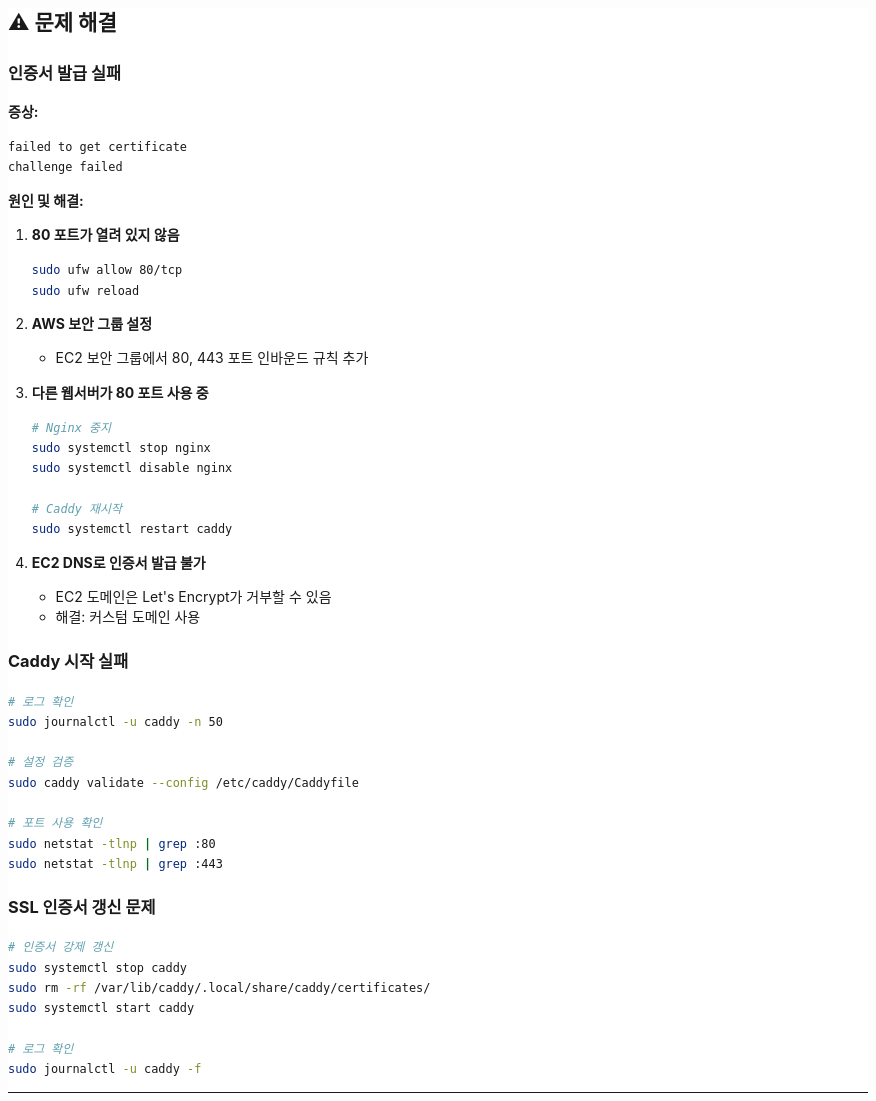 
## ⚠️ 문제 해결

### 인증서 발급 실패

**증상:**
```
failed to get certificate
challenge failed
```

**원인 및 해결:**

1. **80 포트가 열려 있지 않음**
   ```bash
   sudo ufw allow 80/tcp
   sudo ufw reload
   ```

2. **AWS 보안 그룹 설정**
   - EC2 보안 그룹에서 80, 443 포트 인바운드 규칙 추가

3. **다른 웹서버가 80 포트 사용 중**
   ```bash
   # Nginx 중지
   sudo systemctl stop nginx
   sudo systemctl disable nginx
   
   # Caddy 재시작
   sudo systemctl restart caddy
   ```

4. **EC2 DNS로 인증서 발급 불가**
   - EC2 도메인은 Let's Encrypt가 거부할 수 있음
   - 해결: 커스텀 도메인 사용

### Caddy 시작 실패

```bash
# 로그 확인
sudo journalctl -u caddy -n 50

# 설정 검증
sudo caddy validate --config /etc/caddy/Caddyfile

# 포트 사용 확인
sudo netstat -tlnp | grep :80
sudo netstat -tlnp | grep :443
```

### SSL 인증서 갱신 문제

```bash
# 인증서 강제 갱신
sudo systemctl stop caddy
sudo rm -rf /var/lib/caddy/.local/share/caddy/certificates/
sudo systemctl start caddy

# 로그 확인
sudo journalctl -u caddy -f
```

---
